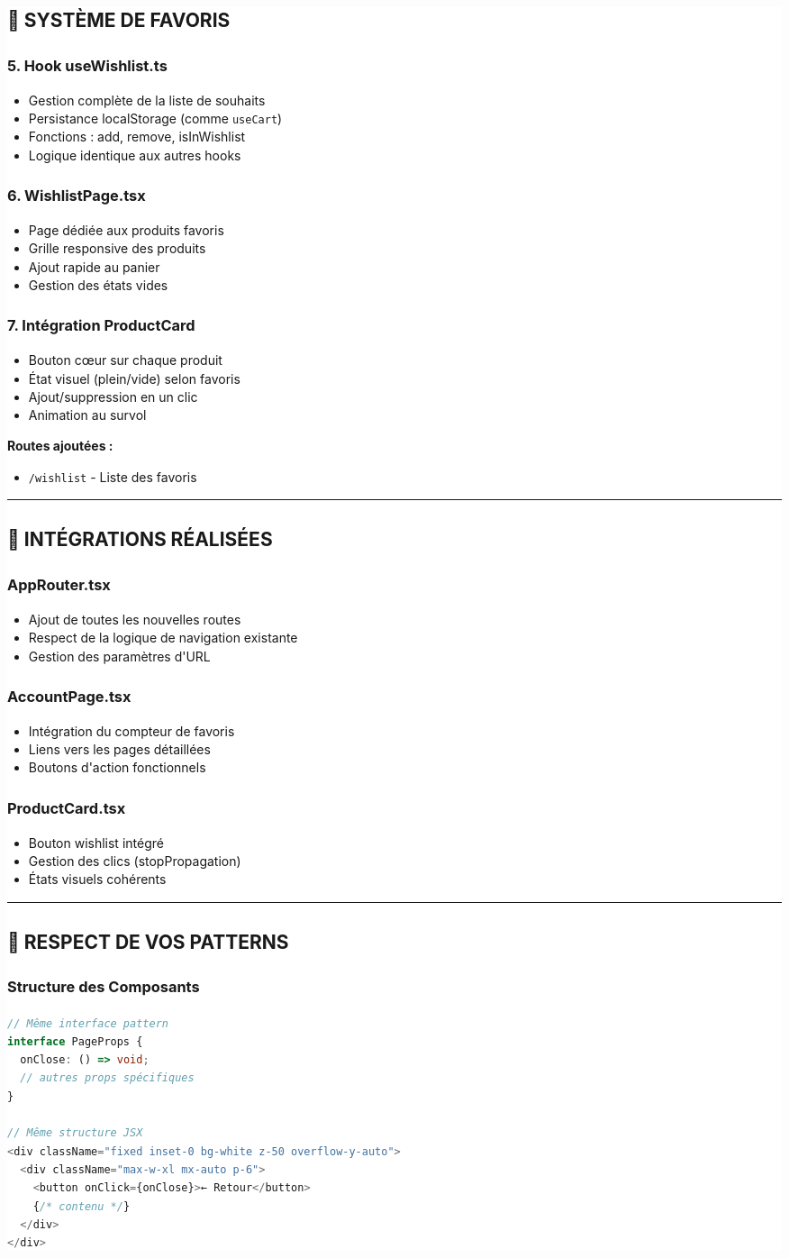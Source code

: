 ## 💝 SYSTÈME DE FAVORIS

### **5. Hook useWishlist.ts**
- Gestion complète de la liste de souhaits
- Persistance localStorage (comme `useCart`)
- Fonctions : add, remove, isInWishlist
- Logique identique aux autres hooks

### **6. WishlistPage.tsx**
- Page dédiée aux produits favoris
- Grille responsive des produits
- Ajout rapide au panier
- Gestion des états vides

### **7. Intégration ProductCard**
- Bouton cœur sur chaque produit
- État visuel (plein/vide) selon favoris
- Ajout/suppression en un clic
- Animation au survol

**Routes ajoutées :**
- `/wishlist` - Liste des favoris

---

## 🔄 INTÉGRATIONS RÉALISÉES

### **AppRouter.tsx**
- Ajout de toutes les nouvelles routes
- Respect de la logique de navigation existante
- Gestion des paramètres d'URL

### **AccountPage.tsx**
- Intégration du compteur de favoris
- Liens vers les pages détaillées
- Boutons d'action fonctionnels

### **ProductCard.tsx**
- Bouton wishlist intégré
- Gestion des clics (stopPropagation)
- États visuels cohérents

---

## 🎨 RESPECT DE VOS PATTERNS

### **Structure des Composants**
```typescript
// Même interface pattern
interface PageProps {
  onClose: () => void;
  // autres props spécifiques
}

// Même structure JSX
<div className="fixed inset-0 bg-white z-50 overflow-y-auto">
  <div className="max-w-xl mx-auto p-6">
    <button onClick={onClose}>← Retour</button>
    {/* contenu */}
  </div>
</div>
```